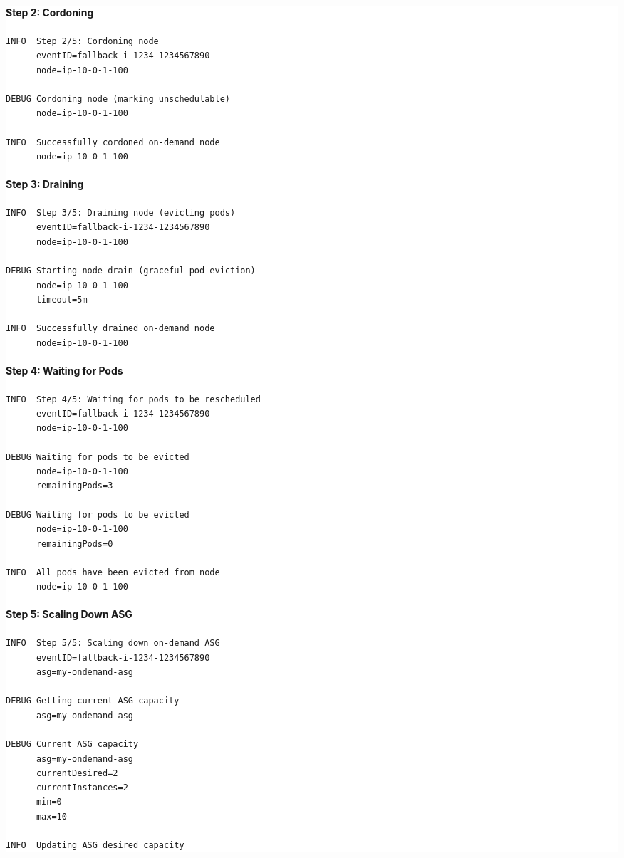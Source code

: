 #### Step 2: Cordoning

```
INFO  Step 2/5: Cordoning node
      eventID=fallback-i-1234-1234567890
      node=ip-10-0-1-100

DEBUG Cordoning node (marking unschedulable)
      node=ip-10-0-1-100

INFO  Successfully cordoned on-demand node
      node=ip-10-0-1-100
```

#### Step 3: Draining

```
INFO  Step 3/5: Draining node (evicting pods)
      eventID=fallback-i-1234-1234567890
      node=ip-10-0-1-100

DEBUG Starting node drain (graceful pod eviction)
      node=ip-10-0-1-100
      timeout=5m

INFO  Successfully drained on-demand node
      node=ip-10-0-1-100
```

#### Step 4: Waiting for Pods

```
INFO  Step 4/5: Waiting for pods to be rescheduled
      eventID=fallback-i-1234-1234567890
      node=ip-10-0-1-100

DEBUG Waiting for pods to be evicted
      node=ip-10-0-1-100
      remainingPods=3

DEBUG Waiting for pods to be evicted
      node=ip-10-0-1-100
      remainingPods=0

INFO  All pods have been evicted from node
      node=ip-10-0-1-100
```

#### Step 5: Scaling Down ASG

```
INFO  Step 5/5: Scaling down on-demand ASG
      eventID=fallback-i-1234-1234567890
      asg=my-ondemand-asg

DEBUG Getting current ASG capacity
      asg=my-ondemand-asg

DEBUG Current ASG capacity
      asg=my-ondemand-asg
      currentDesired=2
      currentInstances=2
      min=0
      max=10

INFO  Updating ASG desired capacity
```